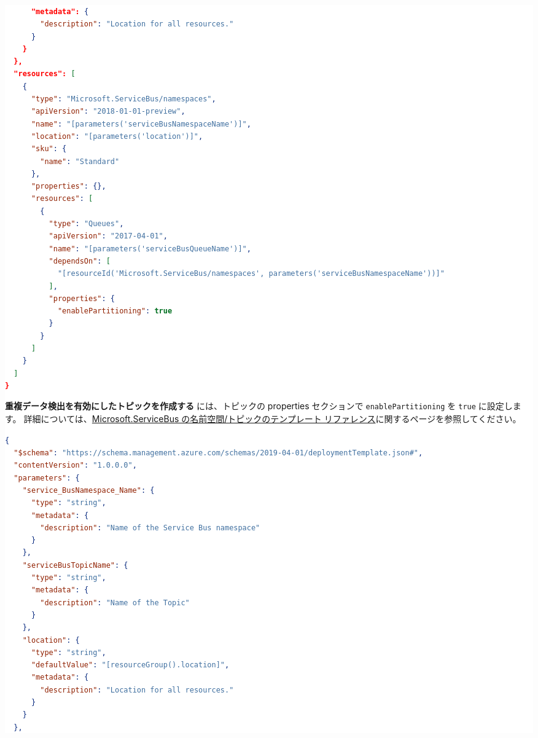 ```json
      "metadata": {
        "description": "Location for all resources."
      }
    }
  },
  "resources": [
    {
      "type": "Microsoft.ServiceBus/namespaces",
      "apiVersion": "2018-01-01-preview",
      "name": "[parameters('serviceBusNamespaceName')]",
      "location": "[parameters('location')]",
      "sku": {
        "name": "Standard"
      },
      "properties": {},
      "resources": [
        {
          "type": "Queues",
          "apiVersion": "2017-04-01",
          "name": "[parameters('serviceBusQueueName')]",
          "dependsOn": [
            "[resourceId('Microsoft.ServiceBus/namespaces', parameters('serviceBusNamespaceName'))]"
          ],
          "properties": {
            "enablePartitioning": true
          }
        }
      ]
    }
  ]
}

```

**重複データ検出を有効にしたトピックを作成する** には、トピックの properties セクションで `enablePartitioning` を `true` に設定します。 詳細については、[Microsoft.ServiceBus の名前空間/トピックのテンプレート リファレンス](/azure/templates/microsoft.servicebus/namespaces/topics?tabs=json)に関するページを参照してください。 

```json
{
  "$schema": "https://schema.management.azure.com/schemas/2019-04-01/deploymentTemplate.json#",
  "contentVersion": "1.0.0.0",
  "parameters": {
    "service_BusNamespace_Name": {
      "type": "string",
      "metadata": {
        "description": "Name of the Service Bus namespace"
      }
    },
    "serviceBusTopicName": {
      "type": "string",
      "metadata": {
        "description": "Name of the Topic"
      }
    },
    "location": {
      "type": "string",
      "defaultValue": "[resourceGroup().location]",
      "metadata": {
        "description": "Location for all resources."
      }
    }
  },
```
